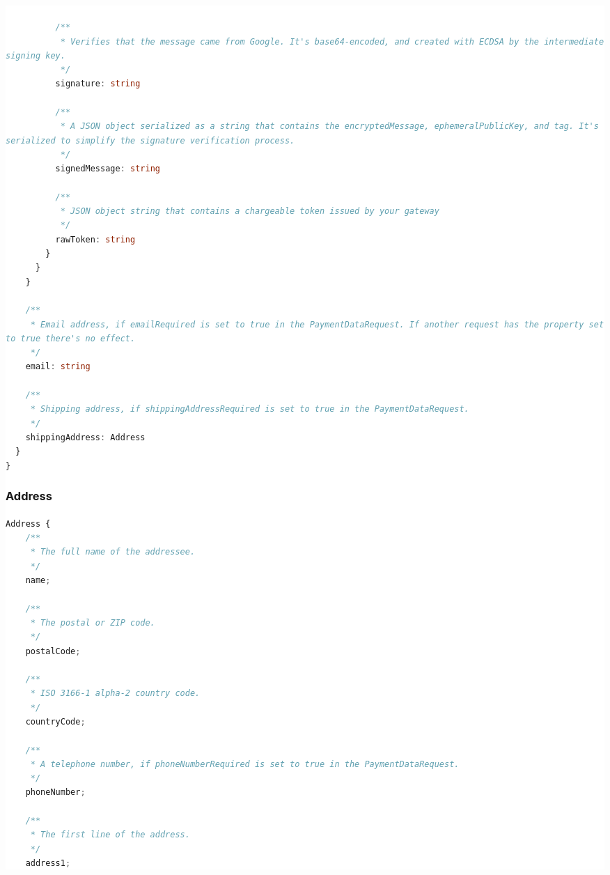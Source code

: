 ```ts

          /**
           * Verifies that the message came from Google. It's base64-encoded, and created with ECDSA by the intermediate signing key.
           */
          signature: string

          /**
           * A JSON object serialized as a string that contains the encryptedMessage, ephemeralPublicKey, and tag. It's serialized to simplify the signature verification process.
           */
          signedMessage: string

          /**
           * JSON object string that contains a chargeable token issued by your gateway
           */
          rawToken: string
        }
      }
    }

    /**
     * Email address, if emailRequired is set to true in the PaymentDataRequest. If another request has the property set to true there's no effect.
     */
    email: string

    /**
     * Shipping address, if shippingAddressRequired is set to true in the PaymentDataRequest.
     */
    shippingAddress: Address
  }
}
```

### Address

```ts
Address {
	/**
	 * The full name of the addressee.
	 */
	name;

	/**
	 * The postal or ZIP code.
	 */
	postalCode;

	/**
	 * ISO 3166-1 alpha-2 country code.
	 */
	countryCode;

	/**
	 * A telephone number, if phoneNumberRequired is set to true in the PaymentDataRequest.
	 */
	phoneNumber;

	/**
	 * The first line of the address.
	 */
	address1;
```